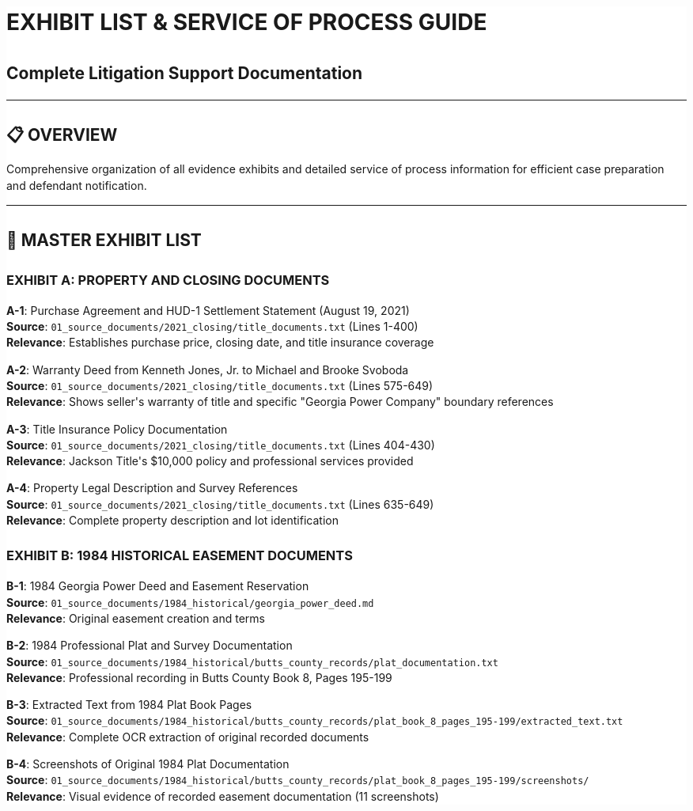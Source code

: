 # EXHIBIT LIST & SERVICE OF PROCESS GUIDE
## Complete Litigation Support Documentation

---

## 📋 **OVERVIEW**

Comprehensive organization of all evidence exhibits and detailed service of process information for efficient case preparation and defendant notification.

---

## 📂 **MASTER EXHIBIT LIST**

### **EXHIBIT A: PROPERTY AND CLOSING DOCUMENTS**

**A-1**: Purchase Agreement and HUD-1 Settlement Statement (August 19, 2021)  
**Source**: ```01_source_documents/2021_closing/title_documents.txt``` (Lines 1-400)  
**Relevance**: Establishes purchase price, closing date, and title insurance coverage  

**A-2**: Warranty Deed from Kenneth Jones, Jr. to Michael and Brooke Svoboda  
**Source**: ```01_source_documents/2021_closing/title_documents.txt``` (Lines 575-649)  
**Relevance**: Shows seller's warranty of title and specific "Georgia Power Company" boundary references  

**A-3**: Title Insurance Policy Documentation  
**Source**: ```01_source_documents/2021_closing/title_documents.txt``` (Lines 404-430)  
**Relevance**: Jackson Title's $10,000 policy and professional services provided  

**A-4**: Property Legal Description and Survey References  
**Source**: ```01_source_documents/2021_closing/title_documents.txt``` (Lines 635-649)  
**Relevance**: Complete property description and lot identification  

### **EXHIBIT B: 1984 HISTORICAL EASEMENT DOCUMENTS**

**B-1**: 1984 Georgia Power Deed and Easement Reservation  
**Source**: ```01_source_documents/1984_historical/georgia_power_deed.md```  
**Relevance**: Original easement creation and terms  

**B-2**: 1984 Professional Plat and Survey Documentation  
**Source**: ```01_source_documents/1984_historical/butts_county_records/plat_documentation.txt```  
**Relevance**: Professional recording in Butts County Book 8, Pages 195-199  

**B-3**: Extracted Text from 1984 Plat Book Pages  
**Source**: ```01_source_documents/1984_historical/butts_county_records/plat_book_8_pages_195-199/extracted_text.txt```  
**Relevance**: Complete OCR extraction of original recorded documents  

**B-4**: Screenshots of Original 1984 Plat Documentation  
**Source**: ```01_source_documents/1984_historical/butts_county_records/plat_book_8_pages_195-199/screenshots/```  
**Relevance**: Visual evidence of recorded easement documentation (11 screenshots)  
